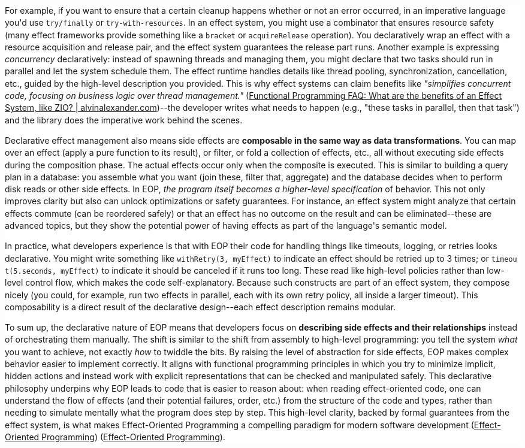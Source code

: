 For example, if you want to ensure that a certain cleanup happens whether or not an error occurred, in an imperative language you'd use `try/finally` or `try-with-resources`.
In an effect system, you might use a combinator that ensures resource safety (many effect frameworks provide something like a `bracket` or `acquireRelease` operation).
You declaratively wrap an effect with a resource acquisition and release pair, and the effect system guarantees the release part runs.
Another example is expressing *concurrency* declaratively: instead of spawning threads and managing them, you might declare that two tasks should run in parallel and let the system schedule them.
The effect runtime handles details like thread pooling, synchronization, cancellation, etc., guided by the high-level description you provided.
This is why effect systems can claim benefits like *"simplifies concurrent code, focusing on business logic over thread management."* ([Functional Programming FAQ: What are the benefits of an Effect System, like ZIO? | alvinalexander.com](https://alvinalexander.com/scala/functional-programming-faq-what-are-benefits-of-effect-system-zio/#:~:text=4))--the developer writes what needs to happen (e.g., "these tasks in parallel, then that task") and the library does the imperative work behind the scenes.

Declarative effect management also means side effects are **composable in the same way as data transformations**.
You can map over an effect (apply a pure function to its result), or filter, or fold a collection of effects, etc., all without executing side effects during the composition phase.
The actual effects occur only when the composite is executed.
This is similar to building a query plan in a database: you assemble what you want (join these, filter that, aggregate) and the database decides when to perform disk reads or other side effects.
In EOP, *the program itself becomes a higher-level specification* of behavior.
This not only improves clarity but also can unlock optimizations or safety guarantees.
For instance, an effect system might analyze that certain effects commute (can be reordered safely) or that an effect has no outcome on the result and can be eliminated--these are advanced topics, but they show the potential power of having effects as part of the language's semantic model.

In practice, what developers experience is that with EOP their code for handling things like timeouts, logging, or retries looks declarative.
You might write something like `withRetry(3, myEffect)` to indicate an effect should be retried up to 3 times; or `timeout(5.seconds, myEffect)` to indicate it should be canceled if it runs too long.
These read like high-level policies rather than low-level control flow, which makes the code self-explanatory.
Because such constructs are part of an effect system, they compose nicely (you could, for example, run two effects in parallel, each with its own retry policy, all inside a larger timeout).
This composability is a direct result of the declarative design--each effect description remains modular.

To sum up, the declarative nature of EOP means that developers focus on **describing side effects and their relationships** instead of orchestrating them manually.
The shift is similar to the shift from assembly to high-level programming: you tell the system *what* you want to achieve, not exactly *how* to twiddle the bits.
By raising the level of abstraction for side effects, EOP makes complex behavior easier to implement correctly.
It aligns with functional programming principles in which you try to minimize implicit, hidden actions and instead work with explicit representations that can be checked and manipulated safely.
This declarative philosophy underpins why EOP leads to code that is easier to reason about: when reading effect-oriented code, one can understand the flow of effects (and their potential failures, order, etc.) from the structure of the code and types, rather than needing to simulate mentally what the program does step by step.
This high-level clarity, backed by formal guarantees from the effect system, is what makes Effect-Oriented Programming a compelling paradigm for modern software development ([Effect-Oriented Programming](https://developersummit.com/session/effect-oriented-programming#:~:text=In%20this%20session%2C%20we%20will,side%20effects%20while%20preserving%20composability)) ([Effect-Oriented Programming](https://developersummit.com/session/effect-oriented-programming#:~:text=By%20explicitly%20separating%20side%20effects,testing%20unreliable%20components%20in%20isolation)).
